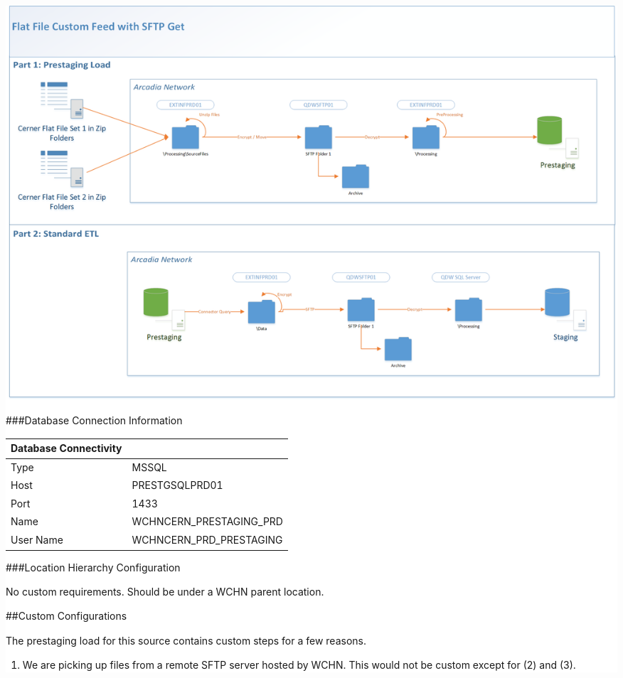 <a href="../../../img/VCA-WCHNCERN-ConnectorArchitecture.png">![](../../img/VCA-WCHNCERN-ConnectorArchitecture.png)</a>

###Database Connection Information  

|Database Connectivity||
|-----|-----|
|Type|MSSQL|
|Host|PRESTGSQLPRD01|
|Port|1433|
|Name|WCHNCERN_PRESTAGING_PRD|
|User Name|WCHNCERN_PRD_PRESTAGING|  


###Location Hierarchy Configuration

No custom requirements. Should be under a WCHN parent location.

##Custom Configurations

The prestaging load for this source contains custom steps for a few reasons.  
  
1. We are picking up files from a remote SFTP server hosted by WCHN. This would not be custom except for (2) and (3).
